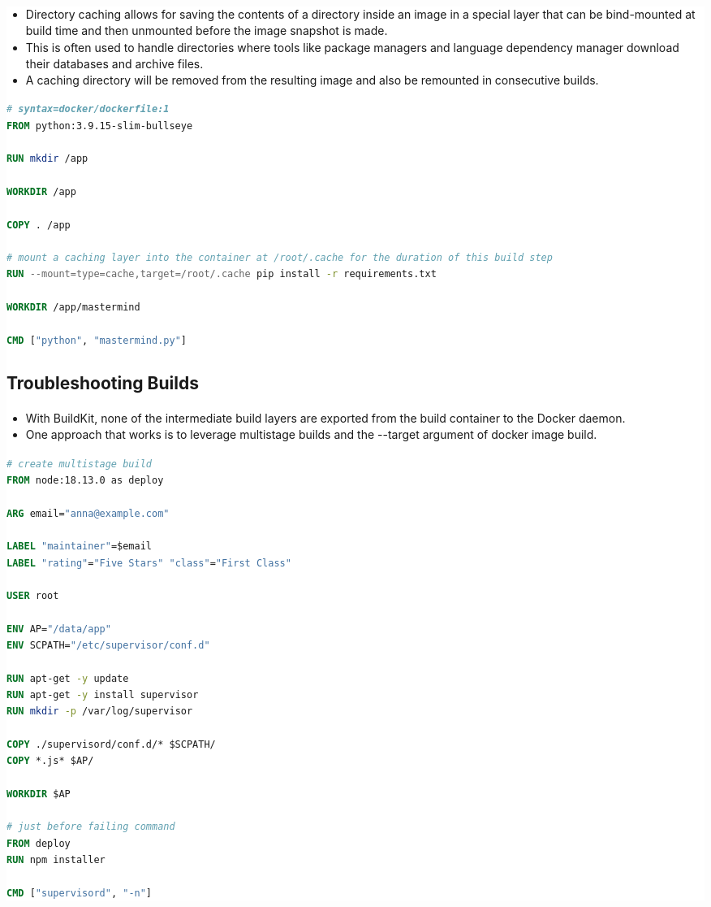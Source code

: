 - Directory caching allows for saving the contents of a directory inside an image in a special layer that can be bind-mounted at build time and then unmounted before the image snapshot is made.
- This is often used to handle directories where tools like package managers and language dependency manager download their databases and archive files.
- A caching directory will be removed from the resulting image and also be remounted in consecutive builds.

```Dockerfile
# syntax=docker/dockerfile:1
FROM python:3.9.15-slim-bullseye

RUN mkdir /app

WORKDIR /app

COPY . /app

# mount a caching layer into the container at /root/.cache for the duration of this build step
RUN --mount=type=cache,target=/root/.cache pip install -r requirements.txt

WORKDIR /app/mastermind

CMD ["python", "mastermind.py"]
```

## Troubleshooting Builds
- With BuildKit, none of the intermediate build layers are exported from the build container to the Docker daemon.
- One approach that works is to leverage multistage builds and the --target argument of docker image build.

```Dockerfile
# create multistage build
FROM node:18.13.0 as deploy

ARG email="anna@example.com"

LABEL "maintainer"=$email
LABEL "rating"="Five Stars" "class"="First Class"

USER root

ENV AP="/data/app"
ENV SCPATH="/etc/supervisor/conf.d"

RUN apt-get -y update
RUN apt-get -y install supervisor
RUN mkdir -p /var/log/supervisor

COPY ./supervisord/conf.d/* $SCPATH/
COPY *.js* $AP/

WORKDIR $AP

# just before failing command
FROM deploy
RUN npm installer

CMD ["supervisord", "-n"]
```
